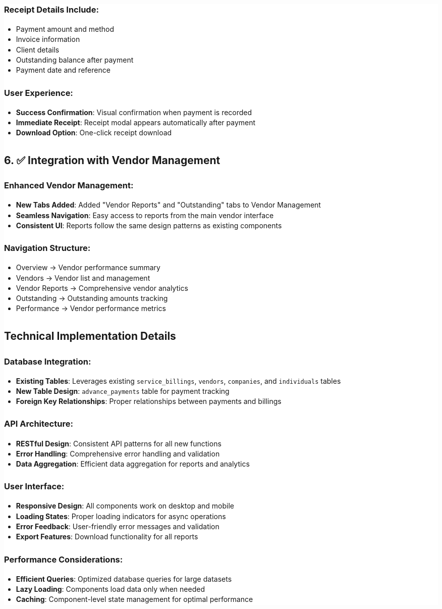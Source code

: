 ### Receipt Details Include:
- Payment amount and method
- Invoice information
- Client details
- Outstanding balance after payment
- Payment date and reference

### User Experience:
- **Success Confirmation**: Visual confirmation when payment is recorded
- **Immediate Receipt**: Receipt modal appears automatically after payment
- **Download Option**: One-click receipt download

## 6. ✅ Integration with Vendor Management

### Enhanced Vendor Management:
- **New Tabs Added**: Added "Vendor Reports" and "Outstanding" tabs to Vendor Management
- **Seamless Navigation**: Easy access to reports from the main vendor interface
- **Consistent UI**: Reports follow the same design patterns as existing components

### Navigation Structure:
- Overview → Vendor performance summary
- Vendors → Vendor list and management
- Vendor Reports → Comprehensive vendor analytics
- Outstanding → Outstanding amounts tracking
- Performance → Vendor performance metrics

## Technical Implementation Details

### Database Integration:
- **Existing Tables**: Leverages existing `service_billings`, `vendors`, `companies`, and `individuals` tables
- **New Table Design**: `advance_payments` table for payment tracking
- **Foreign Key Relationships**: Proper relationships between payments and billings

### API Architecture:
- **RESTful Design**: Consistent API patterns for all new functions
- **Error Handling**: Comprehensive error handling and validation
- **Data Aggregation**: Efficient data aggregation for reports and analytics

### User Interface:
- **Responsive Design**: All components work on desktop and mobile
- **Loading States**: Proper loading indicators for async operations
- **Error Feedback**: User-friendly error messages and validation
- **Export Features**: Download functionality for all reports

### Performance Considerations:
- **Efficient Queries**: Optimized database queries for large datasets
- **Lazy Loading**: Components load data only when needed
- **Caching**: Component-level state management for optimal performance
